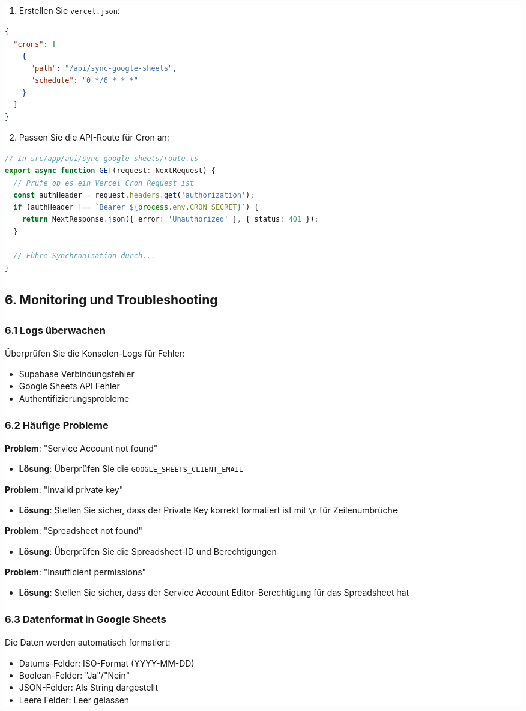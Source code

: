 1. Erstellen Sie `vercel.json`:
```json
{
  "crons": [
    {
      "path": "/api/sync-google-sheets",
      "schedule": "0 */6 * * *"
    }
  ]
}
```

2. Passen Sie die API-Route für Cron an:
```typescript
// In src/app/api/sync-google-sheets/route.ts
export async function GET(request: NextRequest) {
  // Prüfe ob es ein Vercel Cron Request ist
  const authHeader = request.headers.get('authorization');
  if (authHeader !== `Bearer ${process.env.CRON_SECRET}`) {
    return NextResponse.json({ error: 'Unauthorized' }, { status: 401 });
  }
  
  // Führe Synchronisation durch...
}
```

## 6. Monitoring und Troubleshooting

### 6.1 Logs überwachen
Überprüfen Sie die Konsolen-Logs für Fehler:
- Supabase Verbindungsfehler
- Google Sheets API Fehler
- Authentifizierungsprobleme

### 6.2 Häufige Probleme

**Problem**: "Service Account not found"
- **Lösung**: Überprüfen Sie die `GOOGLE_SHEETS_CLIENT_EMAIL`

**Problem**: "Invalid private key"
- **Lösung**: Stellen Sie sicher, dass der Private Key korrekt formatiert ist mit `\n` für Zeilenumbrüche

**Problem**: "Spreadsheet not found"
- **Lösung**: Überprüfen Sie die Spreadsheet-ID und Berechtigungen

**Problem**: "Insufficient permissions"
- **Lösung**: Stellen Sie sicher, dass der Service Account Editor-Berechtigung für das Spreadsheet hat

### 6.3 Datenformat in Google Sheets
Die Daten werden automatisch formatiert:
- Datums-Felder: ISO-Format (YYYY-MM-DD)
- Boolean-Felder: "Ja"/"Nein"
- JSON-Felder: Als String dargestellt
- Leere Felder: Leer gelassen
